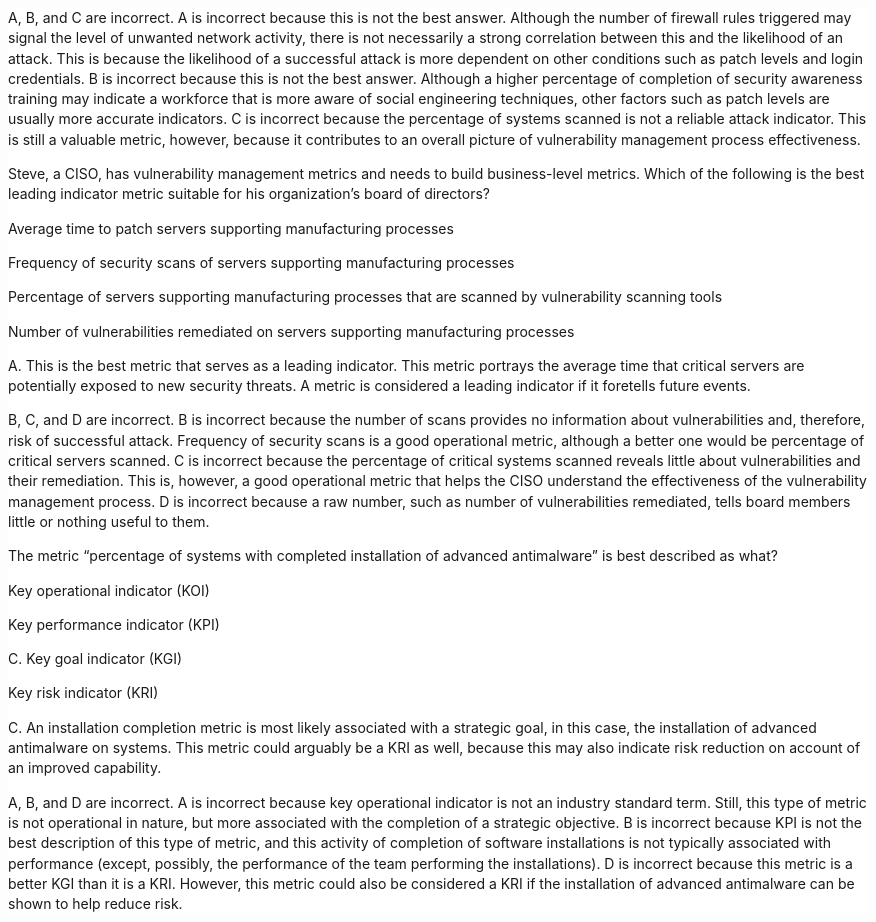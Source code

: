    A, B, and C are incorrect. A is incorrect because this is not the best answer. Although the number of firewall rules triggered may signal the level of unwanted network activity, there is not necessarily a strong correlation between this and the likelihood of an attack. This is because the likelihood of a successful attack is more dependent on other conditions such as patch levels and login credentials. B is incorrect because this is not the best answer. Although a higher percentage of completion of security awareness training may indicate a workforce that is more aware of social engineering techniques, other factors such as patch levels are usually more accurate indicators. C is incorrect because the percentage of systems scanned is not a reliable attack indicator. This is still a valuable metric, however, because it contributes to an overall picture of vulnerability management process effectiveness.

Steve, a CISO, has vulnerability management metrics and needs to build business-level metrics. Which of the following is the best leading indicator metric suitable for his organization’s board of directors?

Average time to patch servers supporting manufacturing processes

Frequency of security scans of servers supporting manufacturing processes

Percentage of servers supporting manufacturing processes that are scanned by vulnerability scanning tools

Number of vulnerabilities remediated on servers supporting manufacturing processes

   A. This is the best metric that serves as a leading indicator. This metric portrays the average time that critical servers are potentially exposed to new security threats. A metric is considered a leading indicator if it foretells future events.

   B, C, and D are incorrect. B is incorrect because the number of scans provides no information about vulnerabilities and, therefore, risk of successful attack. Frequency of security scans is a good operational metric, although a better one would be percentage of critical servers scanned. C is incorrect because the percentage of critical systems scanned reveals little about vulnerabilities and their remediation. This is, however, a good operational metric that helps the CISO understand the effectiveness of the vulnerability management process. D is incorrect because a raw number, such as number of vulnerabilities remediated, tells board members little or nothing useful to them.

The metric “percentage of systems with completed installation of advanced antimalware” is best described as what?

Key operational indicator (KOI)

Key performance indicator (KPI)

C.   Key goal indicator (KGI)

Key risk indicator (KRI)

   C. An installation completion metric is most likely associated with a strategic goal, in this case, the installation of advanced antimalware on systems. This metric could arguably be a KRI as well, because this may also indicate risk reduction on account of an improved capability.

   A, B, and D are incorrect. A is incorrect because key operational indicator is not an industry standard term. Still, this type of metric is not operational in nature, but more associated with the completion of a strategic objective. B is incorrect because KPI is not the best description of this type of metric, and this activity of completion of software installations is not typically associated with performance (except, possibly, the performance of the team performing the installations). D is incorrect because this metric is a better KGI than it is a KRI. However, this metric could also be considered a KRI if the installation of advanced antimalware can be shown to help reduce risk.
